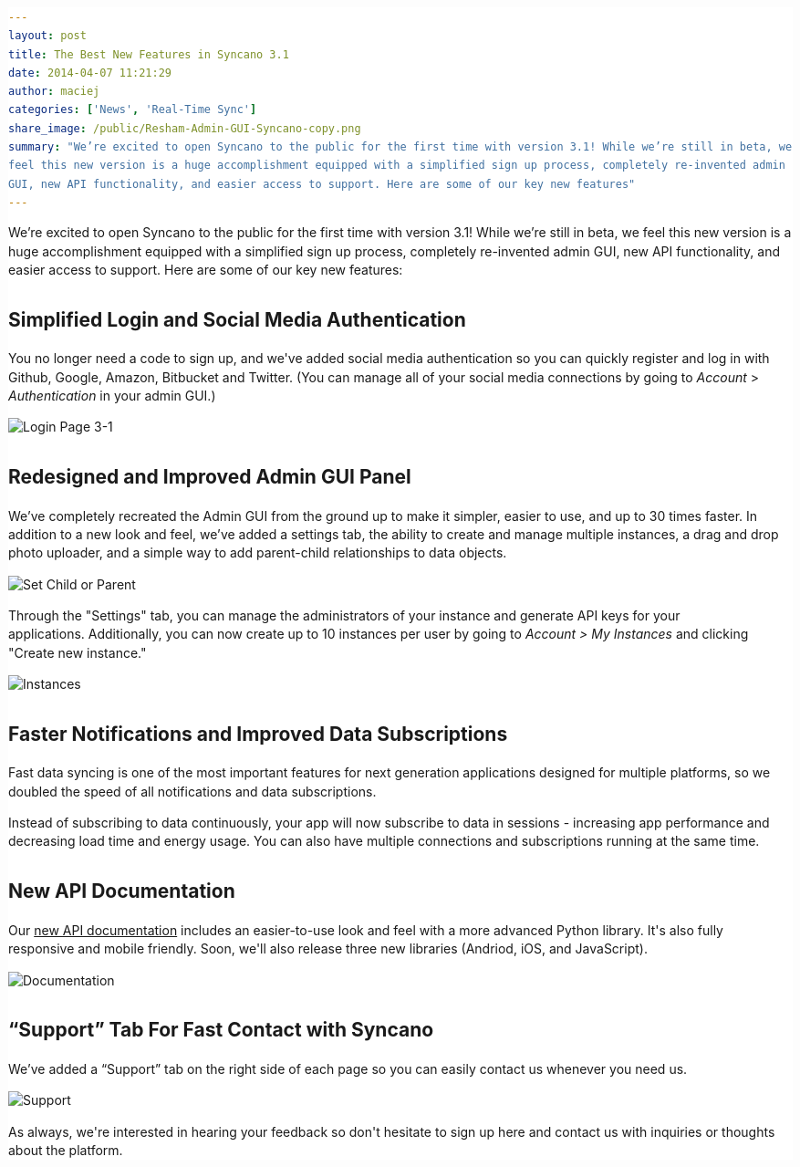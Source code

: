 ```yaml
---
layout: post
title: The Best New Features in Syncano 3.1
date: 2014-04-07 11:21:29
author: maciej
categories: ['News', 'Real-Time Sync']
share_image: /public/Resham-Admin-GUI-Syncano-copy.png
summary: "We’re excited to open Syncano to the public for the first time with version 3.1! While we’re still in beta, we feel this new version is a huge accomplishment equipped with a simplified sign up process, completely re-invented admin GUI, new API functionality, and easier access to support. Here are some of our key new features"
---
```

<p>We’re excited to open Syncano to the public for the first time with version 3.1! While we’re still in beta, we feel this new version is a huge accomplishment equipped with a simplified sign up process, completely re-invented admin GUI, new API functionality, and easier access to support. Here are some of our key new features:</p>

<h2>Simplified Login and Social Media Authentication</h2>
<p>You no longer need a code to sign up, and we've added social media authentication so you can quickly register and log in with Github, Google, Amazon, Bitbucket and Twitter. (You can manage all of your social media connections by going to <em>Account</em> > <em>Authentication</em> in your admin GUI.)</p>
<p><img class="alignnone size-large wp-image-2226" src="http://www.syncano.com/public/Screen-shot-2014-04-06-at-9.43.59-PM-1024x619.png" alt="Login Page 3-1" width="800" /></p>

<h2>Redesigned and Improved Admin GUI Panel</h2>
<p>We’ve completely recreated the Admin GUI from the ground up to make it simpler, easier to use, and up to 30 times faster. In addition to a new look and feel, we’ve added a settings tab, the ability to create and manage multiple instances, a drag and drop photo uploader, and a simple way to add parent-child relationships to data objects.</p>
<p><img class="alignnone size-full wp-image-2227" src="http://www.syncano.com/public/data-object.png" alt="Set Child or Parent" width="800" /></p>
<p>Through the "Settings" tab, you can manage the administrators of your instance and generate API keys for your applications. Additionally, you can now create up to 10 instances per user by going to <em>Account > My Instances</em> and clicking "Create new instance."</p>
<p><img class="alignnone size-full wp-image-2267" src="http://www.syncano.com/public/Instances.png" alt="Instances" width="785" height="339" /></p>

<h2>Faster Notifications and Improved Data Subscriptions</h2>
<p>Fast data syncing is one of the most important features for next generation applications designed for multiple platforms, so we doubled the speed of all notifications and data subscriptions.</p>
<p>Instead of subscribing to data continuously, your app will now subscribe to data in sessions - increasing app performance and decreasing load time and energy usage. You can also have multiple connections and subscriptions running at the same time.</p>

<h2>New API Documentation</h2>
<p>Our <a href="https://login.syncano.com/docs/rest/" target="_blank">new API documentation</a> includes an easier-to-use look and feel with a more advanced Python library. It's also fully responsive and mobile friendly. Soon, we'll also release three new libraries (Andriod, iOS, and JavaScript).</p>
<p><img class="alignnone size-full wp-image-2222" src="http://www.syncano.com/public/Documentation.png" alt="Documentation" width="800" /></p>

<h2>“Support” Tab For Fast Contact with Syncano</h2>
<p>We’ve added a “Support” tab on the right side of each page so you can easily contact us whenever you need us.</p>
<p><img class="alignnone size-full wp-image-2223" src="http://www.syncano.com/public/Support.png" alt="Support" width="800" /></p>
<p>As always, we're interested in hearing your feedback so don't hesitate to sign up here and contact us with inquiries or thoughts about the platform.</p>